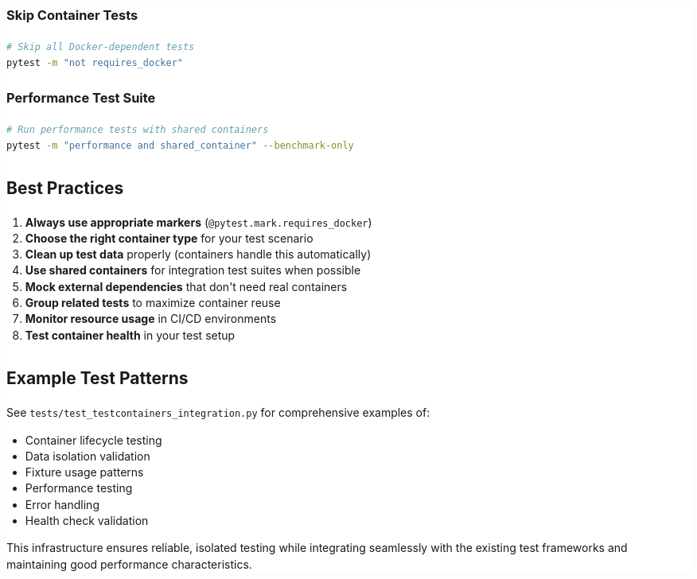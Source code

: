 ### Skip Container Tests
```bash
# Skip all Docker-dependent tests
pytest -m "not requires_docker"
```

### Performance Test Suite
```bash
# Run performance tests with shared containers
pytest -m "performance and shared_container" --benchmark-only
```

## Best Practices

1. **Always use appropriate markers** (`@pytest.mark.requires_docker`)
2. **Choose the right container type** for your test scenario
3. **Clean up test data** properly (containers handle this automatically)
4. **Use shared containers** for integration test suites when possible
5. **Mock external dependencies** that don't need real containers
6. **Group related tests** to maximize container reuse
7. **Monitor resource usage** in CI/CD environments
8. **Test container health** in your test setup

## Example Test Patterns

See `tests/test_testcontainers_integration.py` for comprehensive examples of:
- Container lifecycle testing
- Data isolation validation
- Fixture usage patterns
- Performance testing
- Error handling
- Health check validation

This infrastructure ensures reliable, isolated testing while integrating seamlessly with the existing test frameworks and maintaining good performance characteristics.